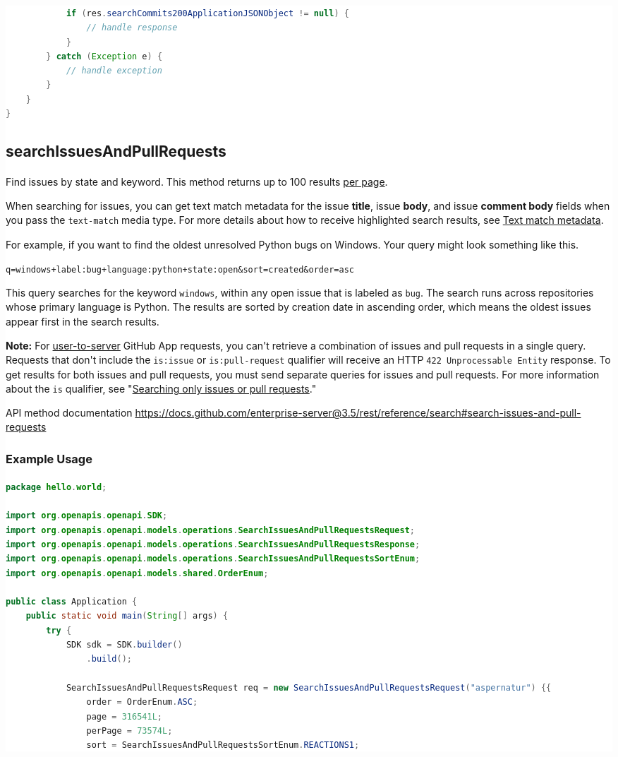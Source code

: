 ```java
            if (res.searchCommits200ApplicationJSONObject != null) {
                // handle response
            }
        } catch (Exception e) {
            // handle exception
        }
    }
}
```

## searchIssuesAndPullRequests

Find issues by state and keyword. This method returns up to 100 results [per page](https://docs.github.com/enterprise-server@3.5/rest/overview/resources-in-the-rest-api#pagination).

When searching for issues, you can get text match metadata for the issue **title**, issue **body**, and issue **comment body** fields when you pass the `text-match` media type. For more details about how to receive highlighted
search results, see [Text match metadata](https://docs.github.com/enterprise-server@3.5/rest/reference/search#text-match-metadata).

For example, if you want to find the oldest unresolved Python bugs on Windows. Your query might look something like this.

`q=windows+label:bug+language:python+state:open&sort=created&order=asc`

This query searches for the keyword `windows`, within any open issue that is labeled as `bug`. The search runs across repositories whose primary language is Python. The results are sorted by creation date in ascending order, which means the oldest issues appear first in the search results.

**Note:** For [user-to-server](https://docs.github.com/enterprise-server@3.5/developers/apps/identifying-and-authorizing-users-for-github-apps#user-to-server-requests) GitHub App requests, you can't retrieve a combination of issues and pull requests in a single query. Requests that don't include the `is:issue` or `is:pull-request` qualifier will receive an HTTP `422 Unprocessable Entity` response. To get results for both issues and pull requests, you must send separate queries for issues and pull requests. For more information about the `is` qualifier, see "[Searching only issues or pull requests](https://docs.github.com/enterprise-server@3.5/github/searching-for-information-on-github/searching-issues-and-pull-requests#search-only-issues-or-pull-requests)."

API method documentation
<https://docs.github.com/enterprise-server@3.5/rest/reference/search#search-issues-and-pull-requests>

### Example Usage

```java
package hello.world;

import org.openapis.openapi.SDK;
import org.openapis.openapi.models.operations.SearchIssuesAndPullRequestsRequest;
import org.openapis.openapi.models.operations.SearchIssuesAndPullRequestsResponse;
import org.openapis.openapi.models.operations.SearchIssuesAndPullRequestsSortEnum;
import org.openapis.openapi.models.shared.OrderEnum;

public class Application {
    public static void main(String[] args) {
        try {
            SDK sdk = SDK.builder()
                .build();

            SearchIssuesAndPullRequestsRequest req = new SearchIssuesAndPullRequestsRequest("aspernatur") {{
                order = OrderEnum.ASC;
                page = 316541L;
                perPage = 73574L;
                sort = SearchIssuesAndPullRequestsSortEnum.REACTIONS1;
```
